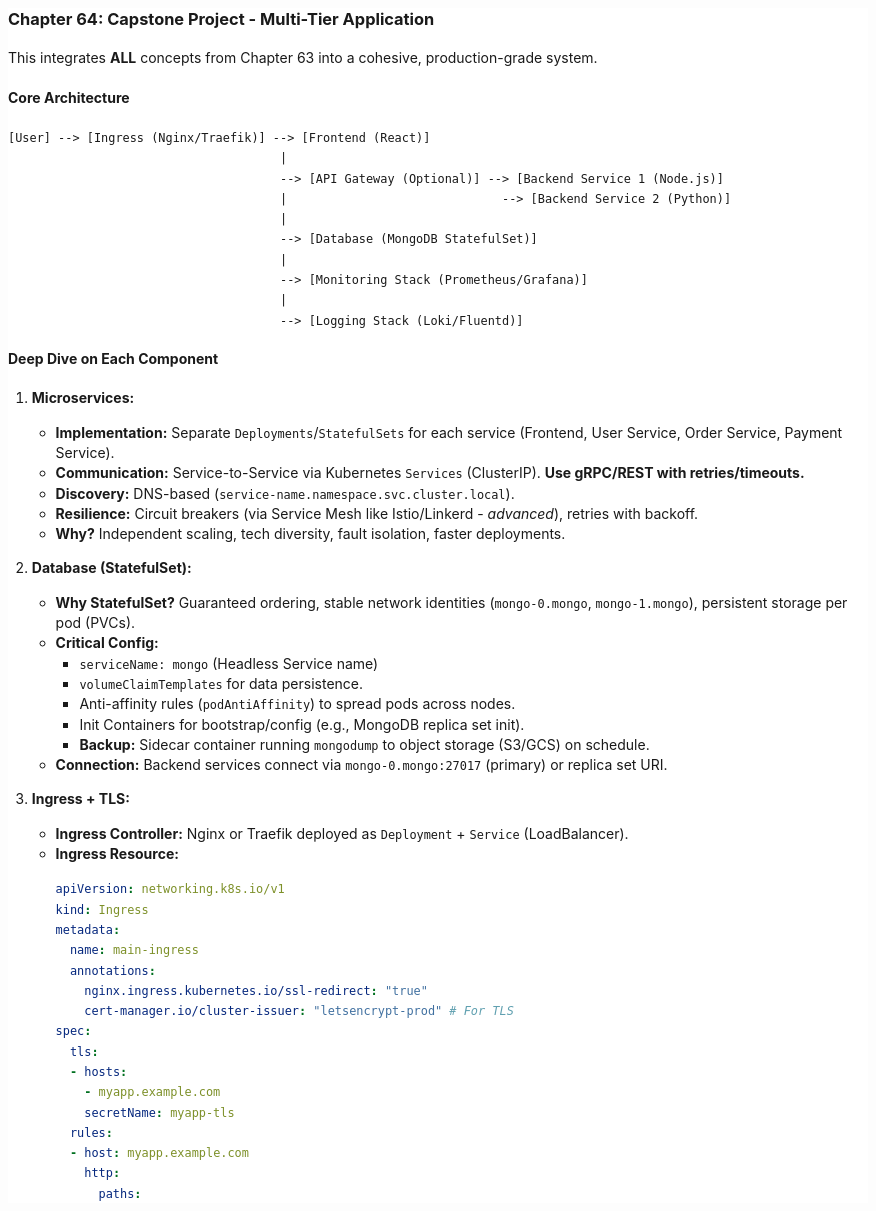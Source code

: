 
### **Chapter 64: Capstone Project - Multi-Tier Application**

This integrates **ALL** concepts from Chapter 63 into a cohesive, production-grade system.

#### **Core Architecture**
```
[User] --> [Ingress (Nginx/Traefik)] --> [Frontend (React)]
                                      |
                                      --> [API Gateway (Optional)] --> [Backend Service 1 (Node.js)]
                                      |                              --> [Backend Service 2 (Python)]
                                      |
                                      --> [Database (MongoDB StatefulSet)]
                                      |
                                      --> [Monitoring Stack (Prometheus/Grafana)]
                                      |
                                      --> [Logging Stack (Loki/Fluentd)]
```

#### **Deep Dive on Each Component**

1.  **Microservices:**
    *   **Implementation:** Separate `Deployments`/`StatefulSets` for each service (Frontend, User Service, Order Service, Payment Service).
    *   **Communication:** Service-to-Service via Kubernetes `Services` (ClusterIP). **Use gRPC/REST with retries/timeouts.**
    *   **Discovery:** DNS-based (`service-name.namespace.svc.cluster.local`).
    *   **Resilience:** Circuit breakers (via Service Mesh like Istio/Linkerd - *advanced*), retries with backoff.
    *   **Why?** Independent scaling, tech diversity, fault isolation, faster deployments.

2.  **Database (StatefulSet):**
    *   **Why StatefulSet?** Guaranteed ordering, stable network identities (`mongo-0.mongo`, `mongo-1.mongo`), persistent storage per pod (PVCs).
    *   **Critical Config:**
        *   `serviceName: mongo` (Headless Service name)
        *   `volumeClaimTemplates` for data persistence.
        *   Anti-affinity rules (`podAntiAffinity`) to spread pods across nodes.
        *   Init Containers for bootstrap/config (e.g., MongoDB replica set init).
        *   **Backup:** Sidecar container running `mongodump` to object storage (S3/GCS) on schedule.
    *   **Connection:** Backend services connect via `mongo-0.mongo:27017` (primary) or replica set URI.

3.  **Ingress + TLS:**
    *   **Ingress Controller:** Nginx or Traefik deployed as `Deployment` + `Service` (LoadBalancer).
    *   **Ingress Resource:**
        ```yaml
        apiVersion: networking.k8s.io/v1
        kind: Ingress
        metadata:
          name: main-ingress
          annotations:
            nginx.ingress.kubernetes.io/ssl-redirect: "true"
            cert-manager.io/cluster-issuer: "letsencrypt-prod" # For TLS
        spec:
          tls:
          - hosts:
            - myapp.example.com
            secretName: myapp-tls
          rules:
          - host: myapp.example.com
            http:
              paths:
